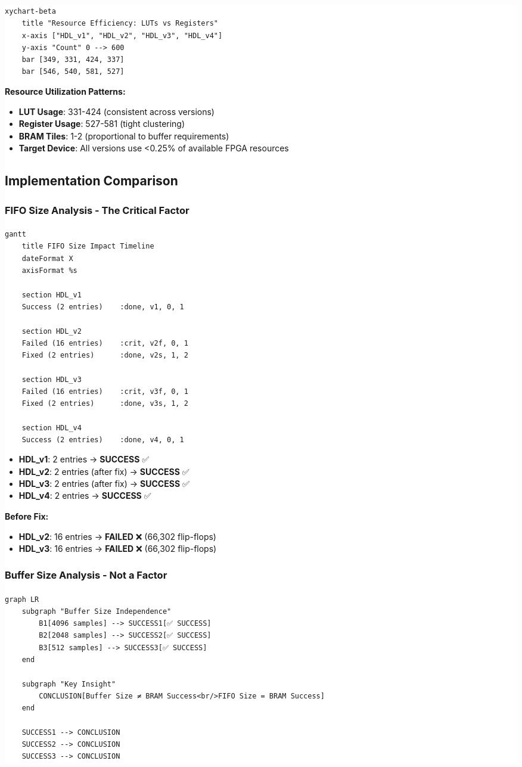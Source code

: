 ```mermaid
xychart-beta
    title "Resource Efficiency: LUTs vs Registers"
    x-axis ["HDL_v1", "HDL_v2", "HDL_v3", "HDL_v4"]
    y-axis "Count" 0 --> 600
    bar [349, 331, 424, 337]
    bar [546, 540, 581, 527]
```

**Resource Utilization Patterns:**
- **LUT Usage**: 331-424 (consistent across versions)
- **Register Usage**: 527-581 (tight clustering)
- **BRAM Tiles**: 1-2 (proportional to buffer requirements)
- **Target Device**: All versions use <0.25% of available FPGA resources

## Implementation Comparison

### FIFO Size Analysis - **The Critical Factor**

```mermaid
gantt
    title FIFO Size Impact Timeline
    dateFormat X
    axisFormat %s
    
    section HDL_v1
    Success (2 entries)    :done, v1, 0, 1
    
    section HDL_v2
    Failed (16 entries)    :crit, v2f, 0, 1
    Fixed (2 entries)      :done, v2s, 1, 2
    
    section HDL_v3  
    Failed (16 entries)    :crit, v3f, 0, 1
    Fixed (2 entries)      :done, v3s, 1, 2
    
    section HDL_v4
    Success (2 entries)    :done, v4, 0, 1
```

- **HDL_v1**: 2 entries → **SUCCESS** ✅
- **HDL_v2**: 2 entries (after fix) → **SUCCESS** ✅  
- **HDL_v3**: 2 entries (after fix) → **SUCCESS** ✅
- **HDL_v4**: 2 entries → **SUCCESS** ✅

**Before Fix:**
- **HDL_v2**: 16 entries → **FAILED** ❌ (66,302 flip-flops)
- **HDL_v3**: 16 entries → **FAILED** ❌ (66,302 flip-flops)

### Buffer Size Analysis - **Not a Factor**

```mermaid
graph LR
    subgraph "Buffer Size Independence"
        B1[4096 samples] --> SUCCESS1[✅ SUCCESS]
        B2[2048 samples] --> SUCCESS2[✅ SUCCESS] 
        B3[512 samples] --> SUCCESS3[✅ SUCCESS]
    end
    
    subgraph "Key Insight"
        CONCLUSION[Buffer Size ≠ BRAM Success<br/>FIFO Size = BRAM Success]
    end
    
    SUCCESS1 --> CONCLUSION
    SUCCESS2 --> CONCLUSION
    SUCCESS3 --> CONCLUSION
```